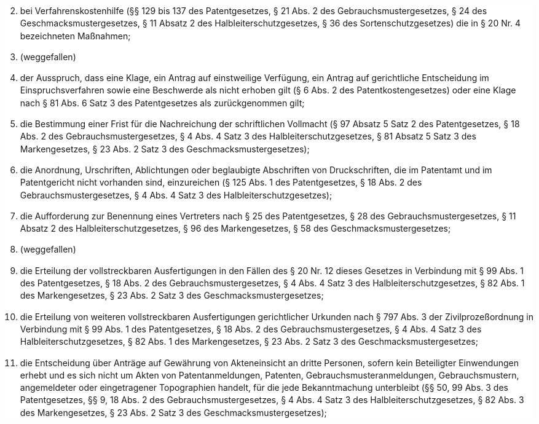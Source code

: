 
2.  bei Verfahrenskostenhilfe (§§ 129 bis 137 des Patentgesetzes, § 21
    Abs. 2 des Gebrauchsmustergesetzes, § 24 des Geschmacksmustergesetzes,
    § 11 Absatz 2 des Halbleiterschutzgesetzes, § 36 des
    Sortenschutzgesetzes) die in § 20 Nr. 4 bezeichneten Maßnahmen;


3.  (weggefallen)


4.  der Ausspruch, dass eine Klage, ein Antrag auf einstweilige Verfügung,
    ein Antrag auf gerichtliche Entscheidung im Einspruchsverfahren sowie
    eine Beschwerde als nicht erhoben gilt (§ 6 Abs. 2 des
    Patentkostengesetzes) oder eine Klage nach § 81 Abs. 6 Satz 3 des
    Patentgesetzes als zurückgenommen gilt;


5.  die Bestimmung einer Frist für die Nachreichung der schriftlichen
    Vollmacht (§ 97 Absatz 5 Satz 2 des Patentgesetzes, § 18 Abs. 2 des
    Gebrauchsmustergesetzes, § 4 Abs. 4 Satz 3 des
    Halbleiterschutzgesetzes, § 81 Absatz 5 Satz 3 des Markengesetzes, §
    23 Abs. 2 Satz 3 des Geschmacksmustergesetzes);


6.  die Anordnung, Urschriften, Ablichtungen oder beglaubigte Abschriften
    von Druckschriften, die im Patentamt und im Patentgericht nicht
    vorhanden sind, einzureichen (§ 125 Abs. 1 des Patentgesetzes, § 18
    Abs. 2 des Gebrauchsmustergesetzes, § 4 Abs. 4 Satz 3 des
    Halbleiterschutzgesetzes);


7.  die Aufforderung zur Benennung eines Vertreters nach § 25 des
    Patentgesetzes, § 28 des Gebrauchsmustergesetzes, § 11 Absatz 2 des
    Halbleiterschutzgesetzes, § 96 des Markengesetzes, § 58 des
    Geschmacksmustergesetzes;


8.  (weggefallen)


9.  die Erteilung der vollstreckbaren Ausfertigungen in den Fällen des §
    20 Nr. 12 dieses Gesetzes in Verbindung mit § 99 Abs. 1 des
    Patentgesetzes, § 18 Abs. 2 des Gebrauchsmustergesetzes, § 4 Abs. 4
    Satz 3 des Halbleiterschutzgesetzes, § 82 Abs. 1 des Markengesetzes, §
    23 Abs. 2 Satz 3 des Geschmacksmustergesetzes;


10. die Erteilung von weiteren vollstreckbaren Ausfertigungen
    gerichtlicher Urkunden nach § 797 Abs. 3 der Zivilprozeßordnung in
    Verbindung mit § 99 Abs. 1 des Patentgesetzes, § 18 Abs. 2 des
    Gebrauchsmustergesetzes, § 4 Abs. 4 Satz 3 des
    Halbleiterschutzgesetzes, § 82 Abs. 1 des Markengesetzes, § 23 Abs. 2
    Satz 3 des Geschmacksmustergesetzes;


11. die Entscheidung über Anträge auf Gewährung von Akteneinsicht an
    dritte Personen, sofern kein Beteiligter Einwendungen erhebt und es
    sich nicht um Akten von Patentanmeldungen, Patenten,
    Gebrauchsmusteranmeldungen, Gebrauchsmustern, angemeldeter oder
    eingetragener Topographien handelt, für die jede Bekanntmachung
    unterbleibt (§§ 50, 99 Abs. 3 des Patentgesetzes, §§ 9, 18 Abs. 2 des
    Gebrauchsmustergesetzes, § 4 Abs. 4 Satz 3 des
    Halbleiterschutzgesetzes, § 82 Abs. 3 des Markengesetzes, § 23 Abs. 2
    Satz 3 des Geschmacksmustergesetzes);
